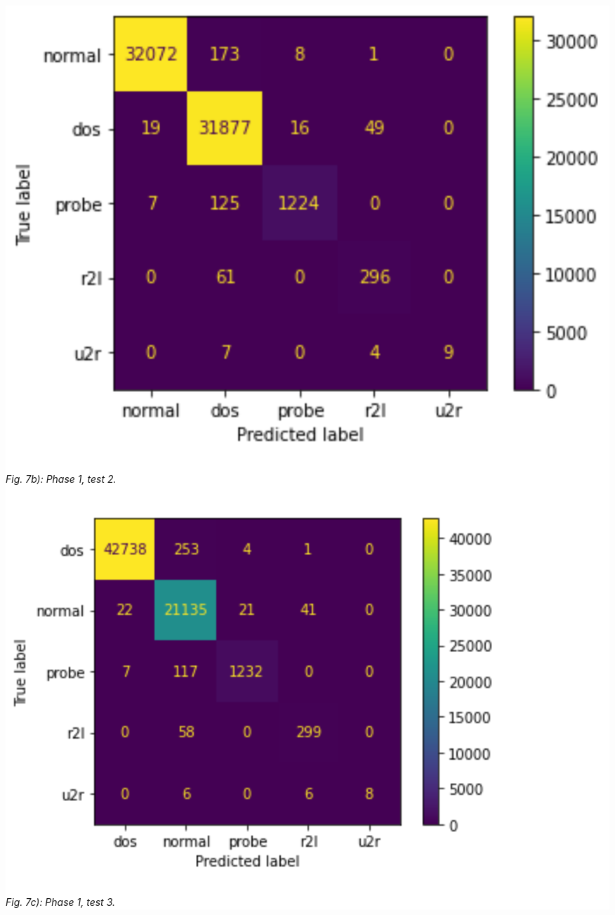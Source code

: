 ![Phase 1, test 1.](Images/LR_phase1_test1.svg)
###### Fig. 7b): Phase 1, test 2.
![Phase 1, test 2.](Images/LR_phase1_test2.svg)
###### Fig. 7c): Phase 1, test 3.